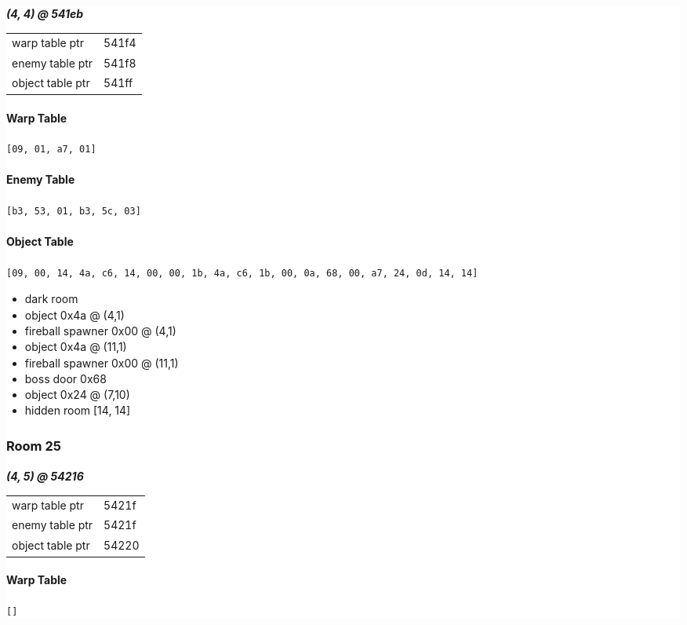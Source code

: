  ***(4, 4) @ 541eb***

| | |
|-|-|
| warp table ptr | 541f4 |
| enemy table ptr | 541f8 |
| object table ptr | 541ff |

#### Warp Table

```
[09, 01, a7, 01]
```

#### Enemy Table

```
[b3, 53, 01, b3, 5c, 03]
```

#### Object Table

```
[09, 00, 14, 4a, c6, 14, 00, 00, 1b, 4a, c6, 1b, 00, 0a, 68, 00, a7, 24, 0d, 14, 14]
```

- dark room
- object 0x4a @ (4,1)
- fireball spawner 0x00 @ (4,1)
- object 0x4a @ (11,1)
- fireball spawner 0x00 @ (11,1)
- boss door 0x68
- object 0x24 @ (7,10)
- hidden room [14, 14]

### Room 25

 ***(4, 5) @ 54216***

| | |
|-|-|
| warp table ptr | 5421f |
| enemy table ptr | 5421f |
| object table ptr | 54220 |

#### Warp Table

```
[]
```
